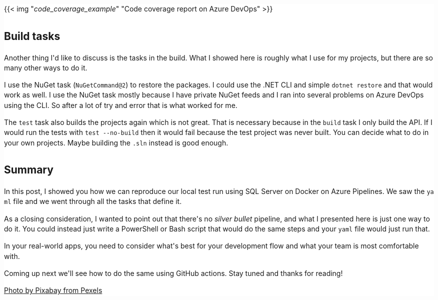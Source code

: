 {{< img "*code_coverage_example*" "Code coverage report on Azure DevOps" >}}

## Build tasks

Another thing I'd like to discuss is the tasks in the build. What I showed here is roughly what I use for my projects, but there are so many other ways to do it. 

I use the NuGet task (`NuGetCommand@2`) to restore the packages. I could use the .NET CLI and simple `dotnet restore` and that would work as well. I use the NuGet task mostly because I have private NuGet feeds and I ran into several problems on Azure DevOps using the CLI. So after a lot of try and error that is what worked for me.

The `test` task also builds the projects again which is not great. That is necessary because in the `build` task I only build the API. If I would run the tests with `test --no-build` then it would fail because the test project was never built. You can decide what to do in your own projects. Maybe building the `.sln` instead is good enough.

## Summary

In this post, I showed you how we can reproduce our local test run using SQL Server on Docker on Azure Pipelines. We saw the `yaml` file and we went through all the tasks that define it. 

As a closing consideration, I wanted to point out that there's no *silver bullet* pipeline, and what I presented here is just one way to do it. You could instead just write a PowerShell or Bash script that would do the same steps and your `yaml` file would just run that. 

In your real-world apps, you need to consider what's best for your development flow and what your team is most comfortable with.

Coming up next we'll see how to do the same using GitHub actions. Stay tuned and thanks for reading!

[Photo by Pixabay from Pexels](https://www.pexels.com/photo/contemporary-gradient-handrails-perspective-434645/)
